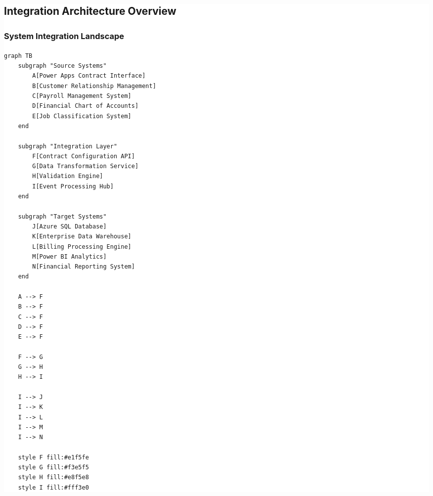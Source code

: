 ## Integration Architecture Overview

### System Integration Landscape

```mermaid
graph TB
    subgraph "Source Systems"
        A[Power Apps Contract Interface]
        B[Customer Relationship Management]
        C[Payroll Management System]
        D[Financial Chart of Accounts]
        E[Job Classification System]
    end
    
    subgraph "Integration Layer"
        F[Contract Configuration API]
        G[Data Transformation Service]
        H[Validation Engine]
        I[Event Processing Hub]
    end
    
    subgraph "Target Systems"
        J[Azure SQL Database]
        K[Enterprise Data Warehouse]
        L[Billing Processing Engine]
        M[Power BI Analytics]
        N[Financial Reporting System]
    end
    
    A --> F
    B --> F
    C --> F
    D --> F
    E --> F
    
    F --> G
    G --> H
    H --> I
    
    I --> J
    I --> K
    I --> L
    I --> M
    I --> N
    
    style F fill:#e1f5fe
    style G fill:#f3e5f5
    style H fill:#e8f5e8
    style I fill:#fff3e0
```

